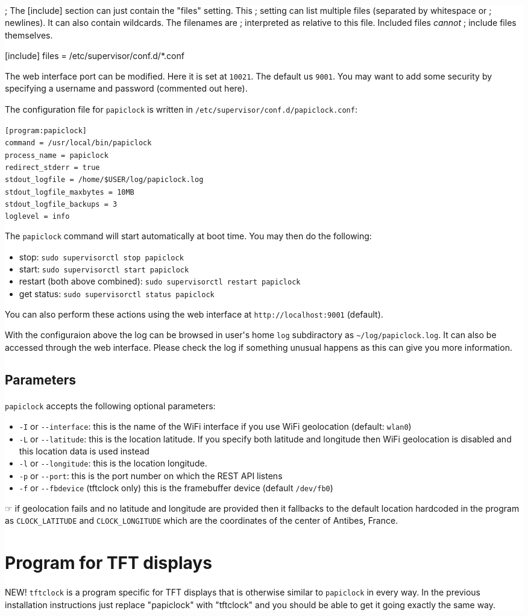 ; The [include] section can just contain the "files" setting.  This
; setting can list multiple files (separated by whitespace or
; newlines).  It can also contain wildcards.  The filenames are
; interpreted as relative to this file.  Included files *cannot*
; include files themselves.

[include]
files = /etc/supervisor/conf.d/*.conf
</code></pre>

The web interface port can be modified. Here it is set at `10021`. The default us `9001`. You may want to add some security by specifying a username and password (commented out here).

The configuration file for `papiclock` is written in `/etc/supervisor/conf.d/papiclock.conf`:

<pre><code>[program:papiclock]
command = /usr/local/bin/papiclock
process_name = papiclock
redirect_stderr = true
stdout_logfile = /home/$USER/log/papiclock.log
stdout_logfile_maxbytes = 10MB
stdout_logfile_backups = 3
loglevel = info
</code></pre>

The `papiclock` command will start automatically at boot time. You may then do the following:

  - stop: `sudo supervisorctl stop papiclock`
  - start: `sudo supervisorctl start papiclock`
  - restart (both above combined): `sudo supervisorctl restart papiclock`
  - get status: `sudo supervisorctl status papiclock`
  
You can also perform these actions using the web interface at `http://localhost:9001` (default).

With the configuraion above the log can be browsed in user's home `log` subdiractory as `~/log/papiclock.log`. It can also be accessed through the web interface. Please check the log if something unusual happens as this can give you more information.

<h2>Parameters</h2>

`papiclock` accepts the following optional parameters:

  - `-I` or `--interface`: this is the name of the WiFi interface if you use WiFi geolocation (default: `wlan0`)
  - `-L` or `--latitude`: this is the location latitude. If you specify both latitude and longitude then WiFi geolocation is disabled and this location data is used instead 
  - `-l` or `--longitude`: this is the location longitude.
  - `-p` or `--port`: this is the port number on which the REST API listens
  - `-f` or `--fbdevice` (tftclock only) this is the framebuffer device (default `/dev/fb0`)
  
&#9758; if geolocation fails and no latitude and longitude are provided then it fallbacks to the default location hardcoded in the program as `CLOCK_LATITUDE` and `CLOCK_LONGITUDE` which are the coordinates of the center of Antibes, France.
  
<h1>Program for TFT displays</h1>

NEW! `tftclock` is a program specific for TFT displays that is otherwise similar to `papiclock` in every way. In the previous installation instructions just replace "papiclock" with "tftclock" and you should be able to get it going exactly the same way. 
  